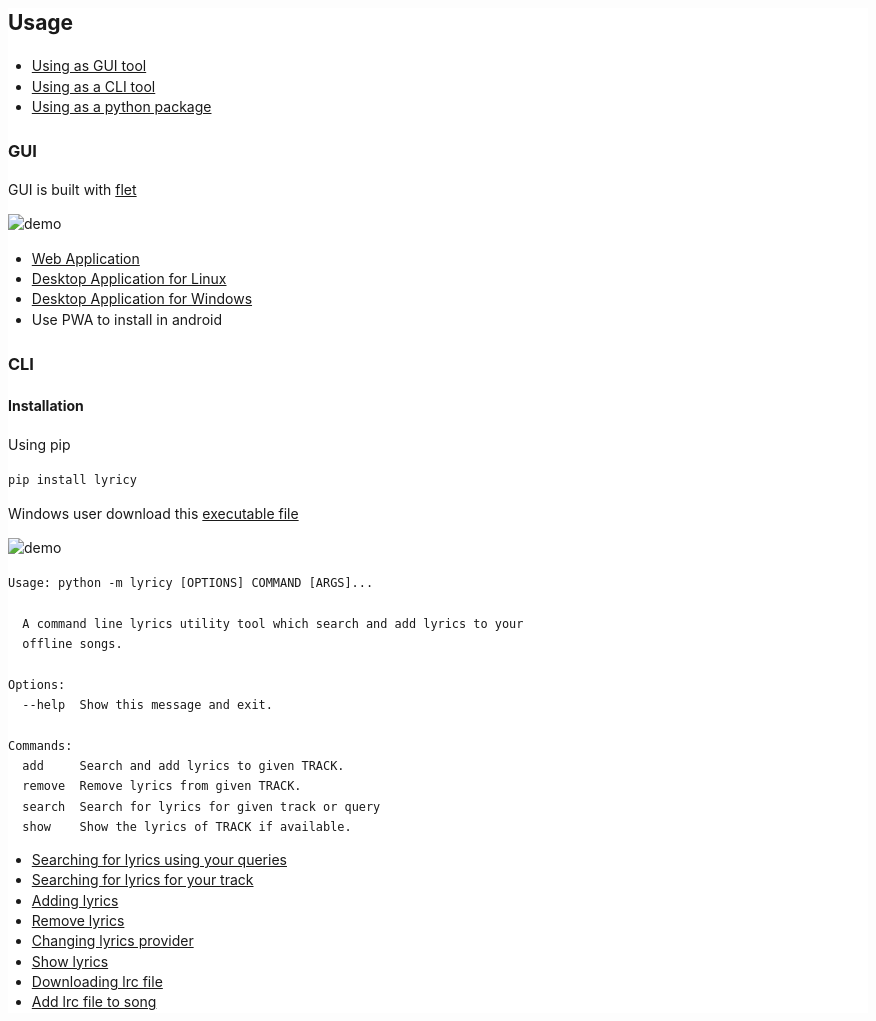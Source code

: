 ## Usage

- [Using as GUI tool](#gui)
- [Using as a CLI tool](#cli)
- [Using as a python package](#python-package)

### GUI

GUI is built with [flet](https://flet.dev/)

![demo](https://raw.githubusercontent.com/yogeshwaran01/lyricy/master/demo/dem_lyricy_gui.gif)

- [Web Application](https://lyricy.yogeshwaran01.repl.co/#/)
- [Desktop Application for Linux](https://github.com/yogeshwaran01/lyricy/releases/download/1.2/lyricy-gui-linux.tar.gz)
- [Desktop Application for Windows](https://github.com/yogeshwaran01/lyricy/releases/download/1.2/lyricy-gui-windows.zip)
- Use PWA to install in android

### CLI

#### Installation

Using pip

```bash
pip install lyricy
```

Windows user download this [executable file](https://github.com/yogeshwaran01/lyricy/releases/download/1.2/lyricy.exe)

![demo](https://github.com/yogeshwaran01/lyricy/blob/master/demo/demo_lyricy.gif?raw=true)

```txt
Usage: python -m lyricy [OPTIONS] COMMAND [ARGS]...

  A command line lyrics utility tool which search and add lyrics to your
  offline songs.

Options:
  --help  Show this message and exit.

Commands:
  add     Search and add lyrics to given TRACK.
  remove  Remove lyrics from given TRACK.
  search  Search for lyrics for given track or query
  show    Show the lyrics of TRACK if available.
```

- [Searching for lyrics using your queries](#searching-for-lyrics-using-your-queries)
- [Searching for lyrics for your track](#searching-for-lyrics-for-your-track)
- [Adding lyrics](#adding-lyrics)
- [Remove lyrics](#remove-lyrics)
- [Changing lyrics provider](#changing-lyrics-provider)
- [Show lyrics](#show-lyrics)
- [Downloading lrc file](#downloading-lrc-file)
- [Add lrc file to song](#add-lrc-file-to-song)
